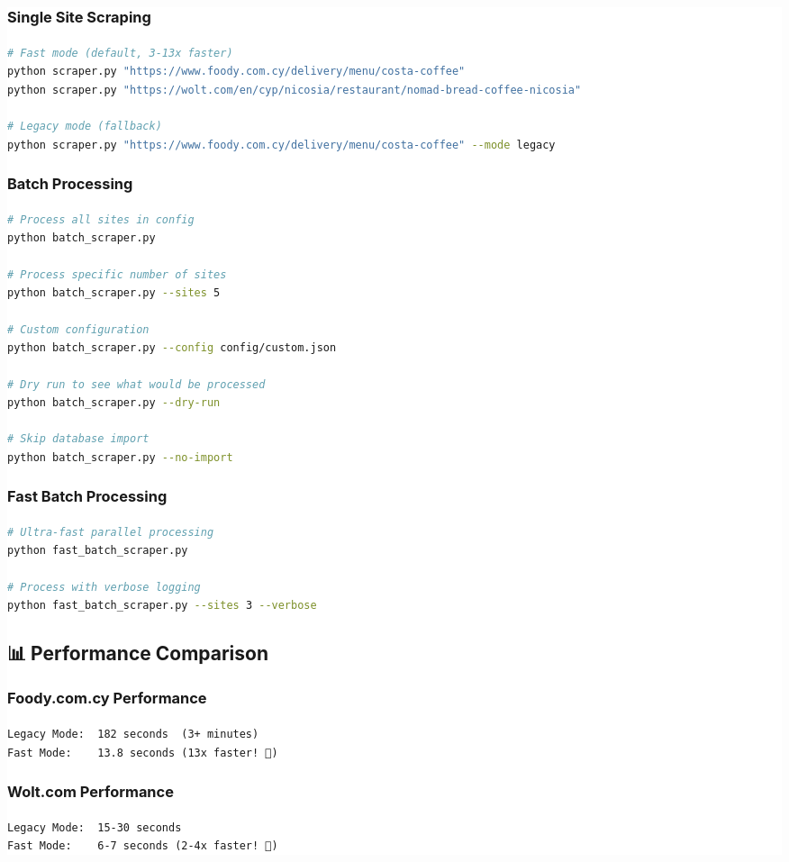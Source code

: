 ### Single Site Scraping
```bash
# Fast mode (default, 3-13x faster)
python scraper.py "https://www.foody.com.cy/delivery/menu/costa-coffee"
python scraper.py "https://wolt.com/en/cyp/nicosia/restaurant/nomad-bread-coffee-nicosia"

# Legacy mode (fallback)
python scraper.py "https://www.foody.com.cy/delivery/menu/costa-coffee" --mode legacy
```

### Batch Processing
```bash
# Process all sites in config
python batch_scraper.py

# Process specific number of sites
python batch_scraper.py --sites 5

# Custom configuration
python batch_scraper.py --config config/custom.json

# Dry run to see what would be processed
python batch_scraper.py --dry-run

# Skip database import
python batch_scraper.py --no-import
```

### Fast Batch Processing
```bash
# Ultra-fast parallel processing
python fast_batch_scraper.py

# Process with verbose logging
python fast_batch_scraper.py --sites 3 --verbose
```

## 📊 **Performance Comparison**

### Foody.com.cy Performance
```
Legacy Mode:  182 seconds  (3+ minutes)
Fast Mode:    13.8 seconds (13x faster! 🚀)
```

### Wolt.com Performance
```
Legacy Mode:  15-30 seconds
Fast Mode:    6-7 seconds (2-4x faster! 🚀)
```
